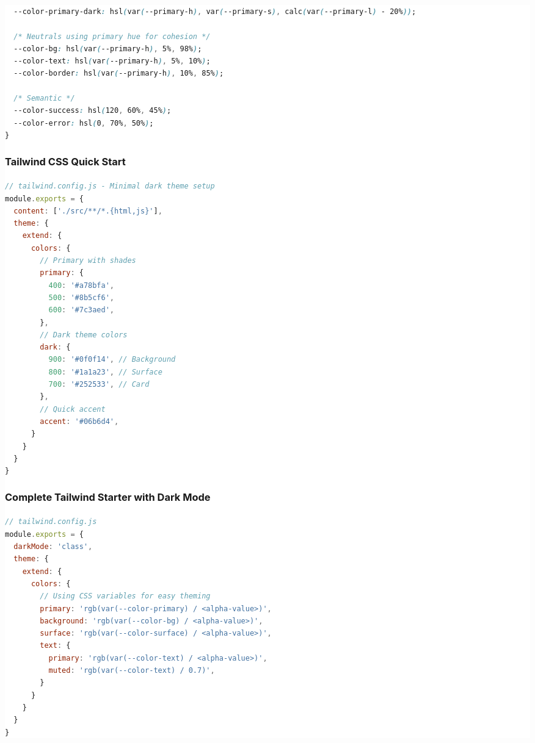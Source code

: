 ```css
  --color-primary-dark: hsl(var(--primary-h), var(--primary-s), calc(var(--primary-l) - 20%));
  
  /* Neutrals using primary hue for cohesion */
  --color-bg: hsl(var(--primary-h), 5%, 98%);
  --color-text: hsl(var(--primary-h), 5%, 10%);
  --color-border: hsl(var(--primary-h), 10%, 85%);
  
  /* Semantic */
  --color-success: hsl(120, 60%, 45%);
  --color-error: hsl(0, 70%, 50%);
}
```

### Tailwind CSS Quick Start
```javascript
// tailwind.config.js - Minimal dark theme setup
module.exports = {
  content: ['./src/**/*.{html,js}'],
  theme: {
    extend: {
      colors: {
        // Primary with shades
        primary: {
          400: '#a78bfa',
          500: '#8b5cf6',
          600: '#7c3aed',
        },
        // Dark theme colors
        dark: {
          900: '#0f0f14', // Background
          800: '#1a1a23', // Surface
          700: '#252533', // Card
        },
        // Quick accent
        accent: '#06b6d4',
      }
    }
  }
}
```

### Complete Tailwind Starter with Dark Mode
```javascript
// tailwind.config.js
module.exports = {
  darkMode: 'class',
  theme: {
    extend: {
      colors: {
        // Using CSS variables for easy theming
        primary: 'rgb(var(--color-primary) / <alpha-value>)',
        background: 'rgb(var(--color-bg) / <alpha-value>)',
        surface: 'rgb(var(--color-surface) / <alpha-value>)',
        text: {
          primary: 'rgb(var(--color-text) / <alpha-value>)',
          muted: 'rgb(var(--color-text) / 0.7)',
        }
      }
    }
  }
}
```
